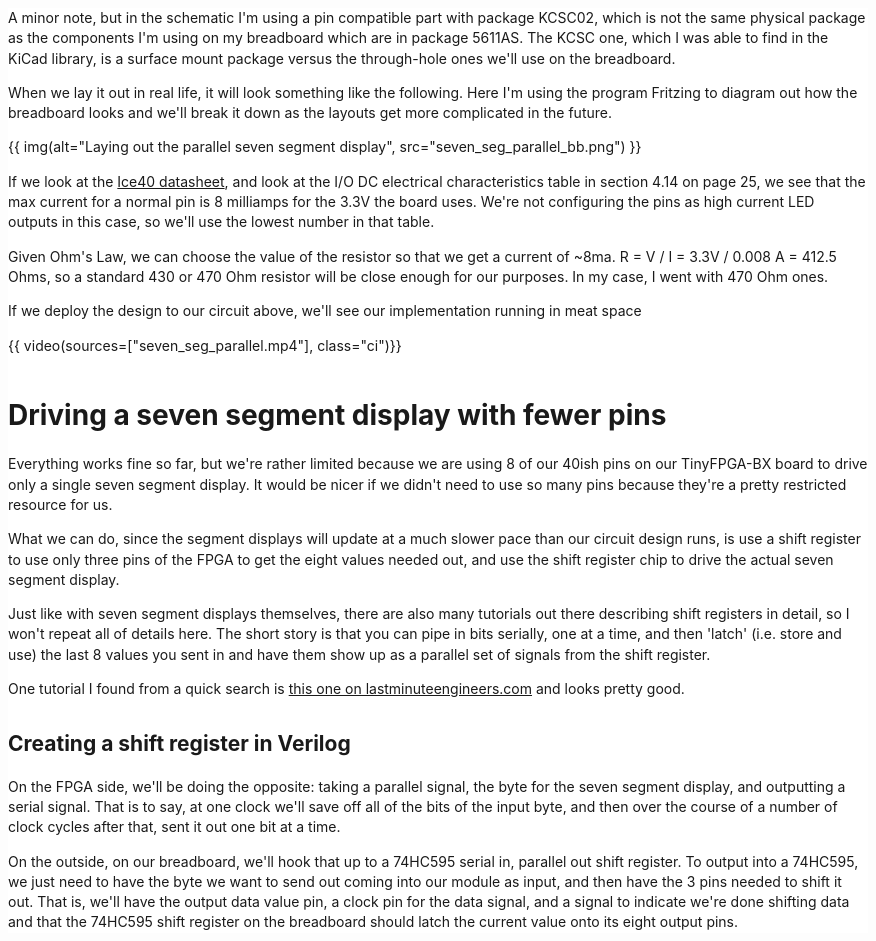 A minor note, but in the schematic I'm using a pin compatible part with package KCSC02, which is not the same physical package as the components I'm using on my breadboard which are in package 5611AS.  The KCSC one, which I was able to find in the KiCad library, is a surface mount package versus the through-hole ones we'll use on the breadboard.

When we lay it out in real life, it will look something like the following.  Here I'm using the program Fritzing to diagram out how the breadboard looks and we'll break it down as the layouts get more complicated in the future.

{{ img(alt="Laying out the parallel seven segment display", src="seven_seg_parallel_bb.png") }}

If we look at the [Ice40 datasheet](http://www.latticesemi.com/view_document?document_id=49312), and look at the I/O DC electrical characteristics table in section 4.14 on page 25, we see that the max current for a normal pin is 8 milliamps for the 3.3V the board uses.  We're not configuring the pins as high current LED outputs in this case, so we'll use the lowest number in that table. 

Given Ohm's Law, we can choose the value of the resistor so that we get a current of ~8ma.  R = V / I = 3.3V / 0.008 A = 412.5 Ohms, so a standard 430 or 470 Ohm resistor will be close enough for our purposes.  In my case, I went with 470 Ohm ones.

If we deploy the design to our circuit above, we'll see our implementation running in meat space

{{ video(sources=["seven_seg_parallel.mp4"], class="ci")}}

# Driving a seven segment display with fewer pins

Everything works fine so far, but we're rather limited because we are using 8 of our 40ish pins on our TinyFPGA-BX board to drive only a single seven segment display.  It would be nicer if we didn't need to use so many pins because they're a pretty restricted resource for us.  

What we can do, since the segment displays will update at a much slower pace than our circuit design runs, is use a shift register to use only three pins of the FPGA to get the eight values needed out, and use the shift register chip to drive the actual seven segment display.

Just like with seven segment displays themselves, there are also many tutorials out there describing shift registers in detail, so I won't repeat all of details here.  The short story is that you can pipe in bits serially, one at a time, and then 'latch' (i.e. store and use) the last 8 values you sent in and have them show up as a parallel set of signals from the shift register.

One tutorial I found from a quick search is [this one on lastminuteengineers.com](https://lastminuteengineers.com/74hc595-shift-register-arduino-tutorial/) and looks pretty good.

## Creating a shift register in Verilog

On the FPGA side, we'll be doing the opposite: taking a parallel signal, the byte for the seven segment display, and outputting a serial signal.  That is to say, at one clock we'll save off all of the bits of the input byte, and then over the course of a number of clock cycles after that, sent it out one bit at a time.

On the outside, on our breadboard, we'll hook that up to a 74HC595 serial in, parallel out shift register.  To output into a 74HC595, we just need to have the byte we want to send out coming into our module as input, and then have the 3 pins needed to shift it out.  That is, we'll have the output data value pin, a clock pin for the data signal, and a signal to indicate we're done shifting data and that the 74HC595 shift register on the breadboard should latch the current value onto its eight output pins.
